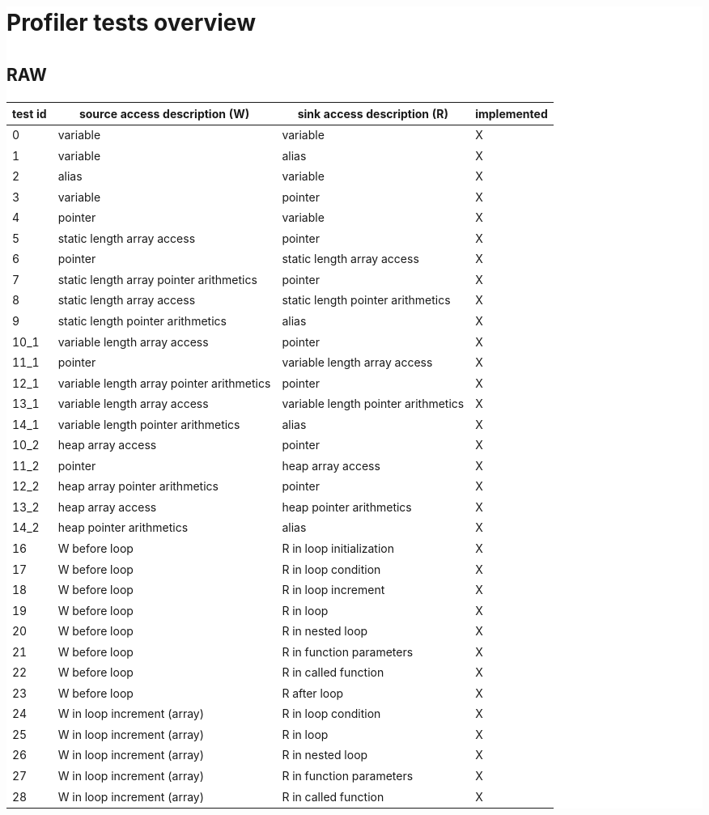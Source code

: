 # Profiler tests overview

## RAW
| test id |  source access description (W)  | sink access description (R) | implemented |
| --- | -------- | --- | ---|
| 0 | variable  | variable | X |
| 1 | variable | alias | X |
| 2 | alias | variable | X |
| 3 | variable | pointer | X |
| 4 | pointer | variable | X|
| 5 | static length array access | pointer | X |
| 6 | pointer | static length array access | X |
| 7 | static length array pointer arithmetics | pointer | X |
| 8 | static length array access | static length pointer arithmetics | X |
| 9 | static length pointer arithmetics | alias | X |
| 10_1 | variable length array access | pointer | X |
| 11_1 | pointer | variable length array access | X |
| 12_1 | variable length array pointer arithmetics | pointer | X |
| 13_1 | variable length array access | variable length pointer arithmetics | X |
| 14_1 | variable length pointer arithmetics | alias | X |
| 10_2 | heap array access | pointer | X |
| 11_2 | pointer | heap array access | X |
| 12_2 | heap array pointer arithmetics | pointer | X |
| 13_2 | heap array access | heap pointer arithmetics | X |
| 14_2 | heap pointer arithmetics | alias | X |
| 16 | W before loop | R in loop initialization | X |
| 17 | W before loop | R in loop condition | X |
| 18 | W before loop | R in loop increment | X |
| 19 | W before loop | R in loop | X |
| 20 | W before loop | R in nested loop | X |
| 21 | W before loop | R in function parameters | X |
| 22 | W before loop | R in called function | X |
| 23 | W before loop | R after loop | X |
| 24 | W in loop increment (array) | R in loop condition | X |
| 25 | W in loop increment (array) | R in loop | X |
| 26 | W in loop increment (array) | R in nested loop | X |
| 27 | W in loop increment (array) | R in function parameters | X |
| 28 | W in loop increment (array) | R in called function | X |